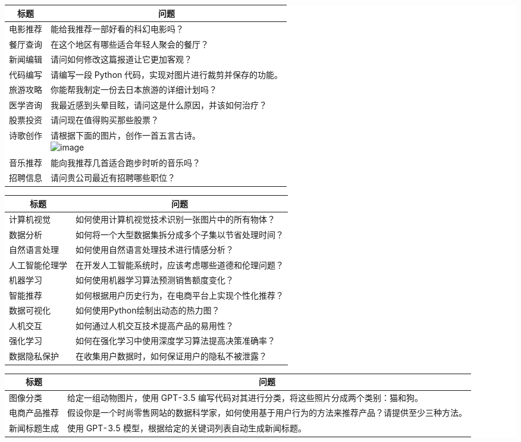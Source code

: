 |标题|问题|
|---|---|
|电影推荐|能给我推荐一部好看的科幻电影吗？|
|餐厅查询|在这个地区有哪些适合年轻人聚会的餐厅？|
|新闻编辑|请问如何修改这篇报道让它更加客观？|
|代码编写|请编写一段 Python 代码，实现对图片进行裁剪并保存的功能。|
|旅游攻略|你能帮我制定一份去日本旅游的详细计划吗？|
|医学咨询|我最近感到头晕目眩，请问这是什么原因，并该如何治疗？|
|股票投资|请问现在值得购买那些股票？|
|诗歌创作|请根据下面的图片，创作一首五言古诗。<br>![image](https://cdn.pixabay.com/photo/2015/09/18/19/03/old-man-548738_1280.jpg)|
|音乐推荐|能向我推荐几首适合跑步时听的音乐吗？|
|招聘信息|请问贵公司最近有招聘哪些职位？|

| 标题 | 问题 |
| --- | --- |
| 计算机视觉 | 如何使用计算机视觉技术识别一张图片中的所有物体？ |
| 数据分析 | 如何将一个大型数据集拆分成多个子集以节省处理时间？ |
| 自然语言处理 | 如何使用自然语言处理技术进行情感分析？ |
| 人工智能伦理学 | 在开发人工智能系统时，应该考虑哪些道德和伦理问题？ |
| 机器学习 | 如何使用机器学习算法预测销售额度变化？ |
| 智能推荐 | 如何根据用户历史行为，在电商平台上实现个性化推荐？ |
| 数据可视化 | 如何使用Python绘制出动态的热力图？ |
| 人机交互 | 如何通过人机交互技术提高产品的易用性？ |
| 强化学习 | 如何在强化学习中使用深度学习算法提高决策准确率？ |
| 数据隐私保护 | 在收集用户数据时，如何保证用户的隐私不被泄露？ |

| 标题                                     | 问题                                                                                                                                                                                                                                                                                                                                                                                                                                                                                                                                                                                                                                                                                                                                                                                                                                                                                                                                                                                      |
|------------------------------------------|------------------------------------------------------------------------------------------------------------------------------------------------------------------------------------------------------------------------------------------------------------------------------------------------------------------------------------------------------------------------------------------------------------------------------------------------------------------------------------------------------------------------------------------------------------------------------------------------------------------------------------------------------------------------------------------------------------------------------------------------------------------------------------------------------------------------------------------------------------------------------------------------------------------------------------------------------------------------------------------|
| 图像分类                                 | 给定一组动物图片，使用 GPT-3.5 编写代码对其进行分类，将这些照片分成两个类别：猫和狗。                                                                                                                                                                                                                                                                                                                                                                                                                                                                                                                                                                                                                                                                                                                                                                                     |
| 电商产品推荐                             | 假设你是一个时尚零售网站的数据科学家，如何使用基于用户行为的方法来推荐产品？请提供至少三种方法。                                                                                                                                                                                                                                                                                                                                                                                                                                                                                                                                                                                                                                                                                                                                                            |
| 新闻标题生成                             | 使用 GPT-3.5 模型，根据给定的关键词列表自动生成新闻标题。                                                                                                                                                                                                                                                                                                                                                                                                                                                                                                                                                                                                                                                                                                                                                                                                     |